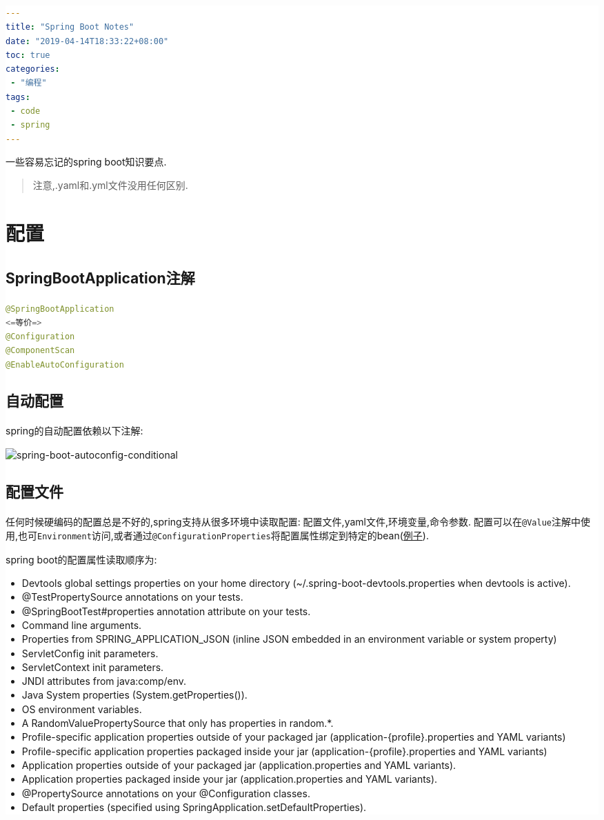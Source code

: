 ```yaml
---
title: "Spring Boot Notes"
date: "2019-04-14T18:33:22+08:00"
toc: true
categories:
 - "编程"
tags:
 - code
 - spring
---
```


一些容易忘记的spring boot知识要点.
> 注意,.yaml和.yml文件没用任何区别.

# 配置
## SpringBootApplication注解

```java
@SpringBootApplication
<=等价=>
@Configuration
@ComponentScan
@EnableAutoConfiguration

```
## 自动配置
spring的自动配置依赖以下注解:

![spring-boot-autoconfig-conditional](/spring/spring-boot-autoconfig-conditional.png)

## 配置文件
任何时候硬编码的配置总是不好的,spring支持从很多环境中读取配置: 配置文件,yaml文件,环境变量,命令参数. 
配置可以在`@Value`注解中使用,也可`Environment`访问,或者通过`@ConfigurationProperties`将配置属性绑定到特定的bean([例子](https://docs.spring.io/spring-boot/docs/1.5.10.RELEASE/reference/html/boot-features-external-config.html#boot-features-external-config-typesafe-configuration-properties)).

spring boot的配置属性读取顺序为:

- Devtools global settings properties on your home directory (~/.spring-boot-devtools.properties when devtools is active).
- @TestPropertySource annotations on your tests.
- @SpringBootTest#properties annotation attribute on your tests.
- Command line arguments.
- Properties from SPRING_APPLICATION_JSON (inline JSON embedded in an environment variable or system property)
- ServletConfig init parameters.
- ServletContext init parameters.
- JNDI attributes from java:comp/env.
- Java System properties (System.getProperties()).
- OS environment variables.
- A RandomValuePropertySource that only has properties in random.*.
- Profile-specific application properties outside of your packaged jar (application-{profile}.properties and YAML variants)
- Profile-specific application properties packaged inside your jar (application-{profile}.properties and YAML variants)
- Application properties outside of your packaged jar (application.properties and YAML variants).
- Application properties packaged inside your jar (application.properties and YAML variants).
- @PropertySource annotations on your @Configuration classes.
- Default properties (specified using SpringApplication.setDefaultProperties).
